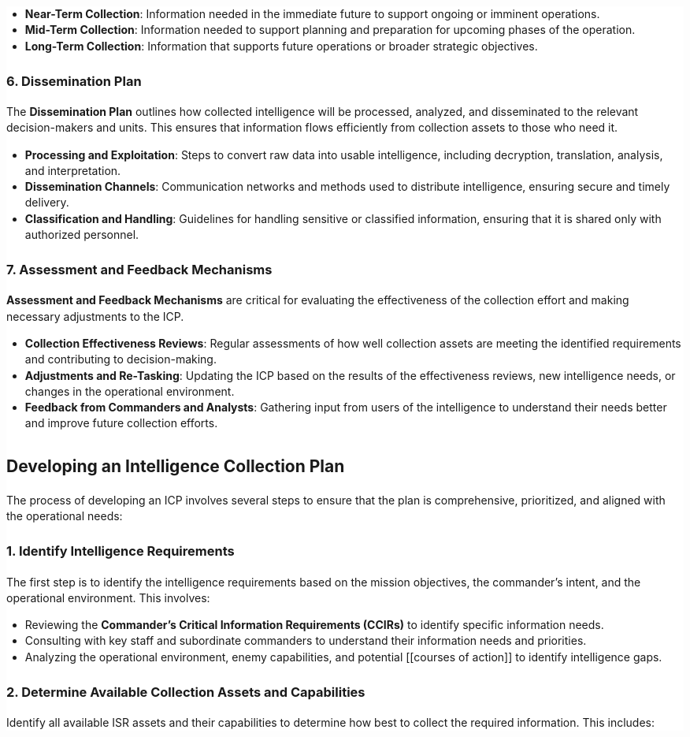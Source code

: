 - **Near-Term Collection**: Information needed in the immediate future to support ongoing or imminent operations.
- **Mid-Term Collection**: Information needed to support planning and preparation for upcoming phases of the operation.
- **Long-Term Collection**: Information that supports future operations or broader strategic objectives.

### 6. **Dissemination Plan**

The **Dissemination Plan** outlines how collected intelligence will be processed, analyzed, and disseminated to the relevant decision-makers and units. This ensures that information flows efficiently from collection assets to those who need it.

- **Processing and Exploitation**: Steps to convert raw data into usable intelligence, including decryption, translation, analysis, and interpretation.
- **Dissemination Channels**: Communication networks and methods used to distribute intelligence, ensuring secure and timely delivery.
- **Classification and Handling**: Guidelines for handling sensitive or classified information, ensuring that it is shared only with authorized personnel.

### 7. **Assessment and Feedback Mechanisms**

**Assessment and Feedback Mechanisms** are critical for evaluating the effectiveness of the collection effort and making necessary adjustments to the ICP.

- **Collection Effectiveness Reviews**: Regular assessments of how well collection assets are meeting the identified requirements and contributing to decision-making.
- **Adjustments and Re-Tasking**: Updating the ICP based on the results of the effectiveness reviews, new intelligence needs, or changes in the operational environment.
- **Feedback from Commanders and Analysts**: Gathering input from users of the intelligence to understand their needs better and improve future collection efforts.

## Developing an Intelligence Collection Plan

The process of developing an ICP involves several steps to ensure that the plan is comprehensive, prioritized, and aligned with the operational needs:

### 1. **Identify Intelligence Requirements**

The first step is to identify the intelligence requirements based on the mission objectives, the commander’s intent, and the operational environment. This involves:

- Reviewing the **Commander’s Critical Information Requirements (CCIRs)** to identify specific information needs.
- Consulting with key staff and subordinate commanders to understand their information needs and priorities.
- Analyzing the operational environment, enemy capabilities, and potential [[courses of action]] to identify intelligence gaps.

### 2. **Determine Available Collection Assets and Capabilities**

Identify all available ISR assets and their capabilities to determine how best to collect the required information. This includes:
